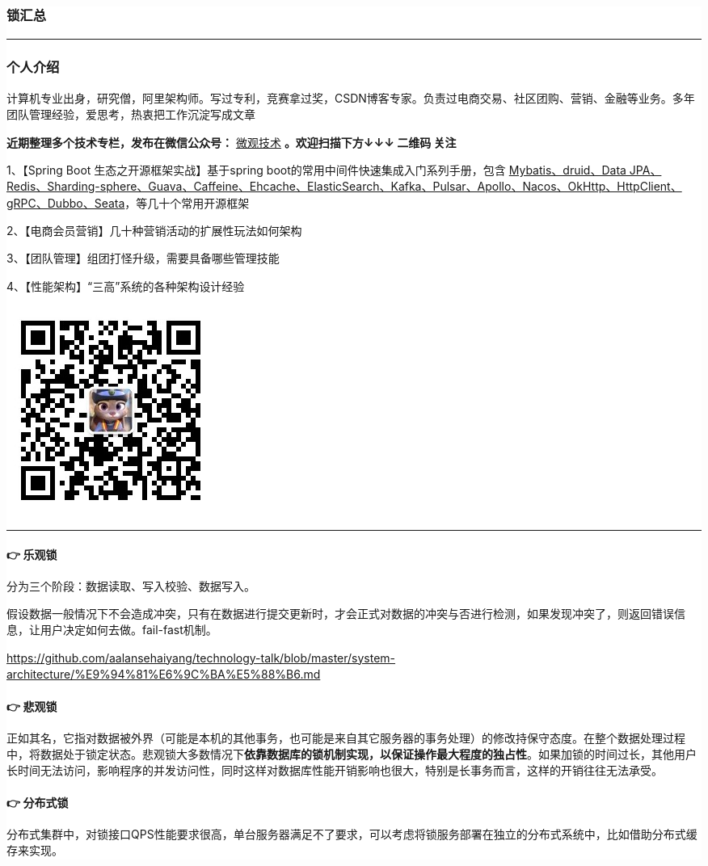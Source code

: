 ### 锁汇总

---

### 个人介绍

计算机专业出身，研究僧，阿里架构师。写过专利，竞赛拿过奖，CSDN博客专家。负责过电商交易、社区团购、营销、金融等业务。多年团队管理经验，爱思考，热衷把工作沉淀写成文章

**近期整理多个技术专栏，发布在微信公众号：** [微观技术](https://mp.weixin.qq.com/mp/appmsgalbum?__biz=Mzg2NzYyNjQzNg==&action=getalbum&album_id=1874600102896467974#wechat_redirect) **。欢迎扫描下方↓↓↓ 二维码 关注**


1、【Spring Boot 生态之开源框架实战】基于spring boot的常用中间件快速集成入门系列手册，包含  [Mybatis、druid、Data JPA、Redis、Sharding-sphere、Guava、Caffeine、Ehcache、ElasticSearch、Kafka、Pulsar、Apollo、Nacos、OkHttp、HttpClient、gRPC、Dubbo、Seata]()，等几十个常用开源框架

2、【电商会员营销】几十种营销活动的扩展性玩法如何架构

3、【团队管理】组团打怪升级，需要具备哪些管理技能

4、【性能架构】“三高”系统的各种架构设计经验

![image](weiguanjishu.jpg)

---

#### :point_right: 乐观锁

分为三个阶段：数据读取、写入校验、数据写入。

假设数据一般情况下不会造成冲突，只有在数据进行提交更新时，才会正式对数据的冲突与否进行检测，如果发现冲突了，则返回错误信息，让用户决定如何去做。fail-fast机制。

https://github.com/aalansehaiyang/technology-talk/blob/master/system-architecture/%E9%94%81%E6%9C%BA%E5%88%B6.md


#### :point_right: 悲观锁

正如其名，它指对数据被外界（可能是本机的其他事务，也可能是来自其它服务器的事务处理）的修改持保守态度。在整个数据处理过程中，将数据处于锁定状态。悲观锁大多数情况下**依靠数据库的锁机制实现，以保证操作最大程度的独占性**。如果加锁的时间过长，其他用户长时间无法访问，影响程序的并发访问性，同时这样对数据库性能开销影响也很大，特别是长事务而言，这样的开销往往无法承受。

#### :point_right: 分布式锁

分布式集群中，对锁接口QPS性能要求很高，单台服务器满足不了要求，可以考虑将锁服务部署在独立的分布式系统中，比如借助分布式缓存来实现。
